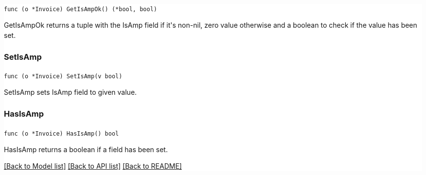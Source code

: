 `func (o *Invoice) GetIsAmpOk() (*bool, bool)`

GetIsAmpOk returns a tuple with the IsAmp field if it's non-nil, zero value otherwise
and a boolean to check if the value has been set.

### SetIsAmp

`func (o *Invoice) SetIsAmp(v bool)`

SetIsAmp sets IsAmp field to given value.

### HasIsAmp

`func (o *Invoice) HasIsAmp() bool`

HasIsAmp returns a boolean if a field has been set.


[[Back to Model list]](../README.md#documentation-for-models) [[Back to API list]](../README.md#documentation-for-api-endpoints) [[Back to README]](../README.md)


